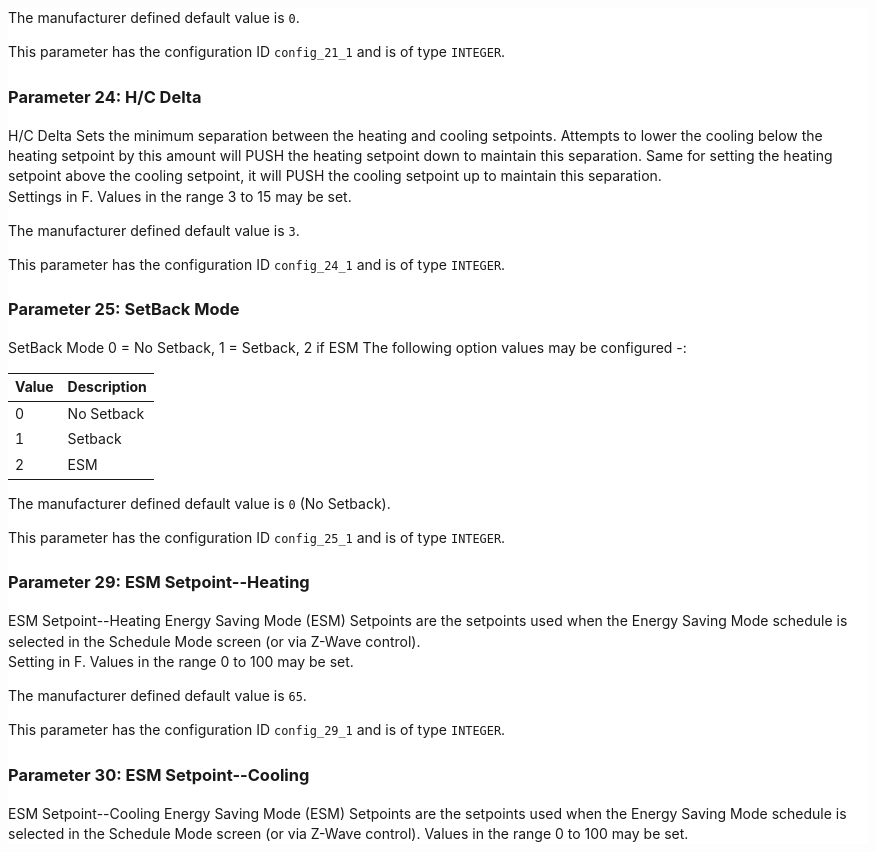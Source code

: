 The manufacturer defined default value is ```0```.

This parameter has the configuration ID ```config_21_1``` and is of type ```INTEGER```.


### Parameter 24: H/C Delta

H/C Delta
Sets the minimum separation between the heating and cooling setpoints. Attempts to lower the cooling below the heating setpoint by this amount will PUSH the heating setpoint down to maintain this separation. Same for setting the heating setpoint above the cooling setpoint, it will PUSH the cooling setpoint up to maintain this separation.  
Settings in F.
Values in the range 3 to 15 may be set.

The manufacturer defined default value is ```3```.

This parameter has the configuration ID ```config_24_1``` and is of type ```INTEGER```.


### Parameter 25: SetBack Mode

SetBack Mode
0 = No Setback, 1 = Setback, 2 if ESM
The following option values may be configured -:

| Value  | Description |
|--------|-------------|
| 0 | No Setback |
| 1 | Setback |
| 2 | ESM |

The manufacturer defined default value is ```0``` (No Setback).

This parameter has the configuration ID ```config_25_1``` and is of type ```INTEGER```.


### Parameter 29: ESM Setpoint--Heating

ESM Setpoint--Heating
Energy Saving Mode (ESM) Setpoints are the setpoints used when the Energy Saving Mode schedule is selected in the Schedule Mode screen (or via Z-Wave control).  
Setting in F.
Values in the range 0 to 100 may be set.

The manufacturer defined default value is ```65```.

This parameter has the configuration ID ```config_29_1``` and is of type ```INTEGER```.


### Parameter 30: ESM Setpoint--Cooling

ESM Setpoint--Cooling
Energy Saving Mode (ESM) Setpoints are the setpoints used when the Energy Saving Mode schedule is selected in the Schedule Mode screen (or via Z-Wave control).
Values in the range 0 to 100 may be set.
